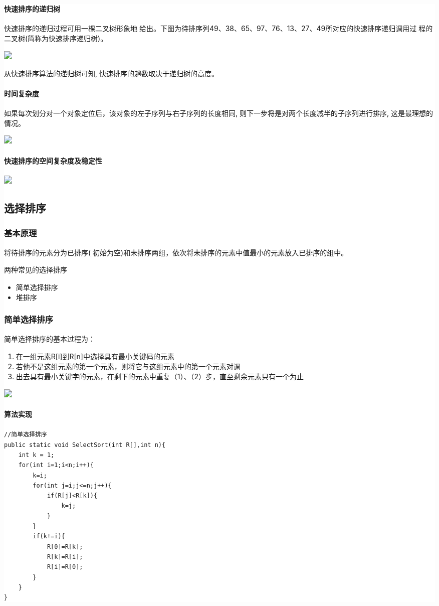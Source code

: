 #### 快速排序的递归树

快速排序的递归过程可用一棵二叉树形象地 给出。下图为待排序列49、38、65、97、76、13、27、49所对应的快速排序递归调用过 程的二叉树(简称为快速排序递归树)。

![](https://s1.ax1x.com/2020/07/20/UfybSH.png)

从快速排序算法的递归树可知, 快速排序的趟数取决于递归树的高度。


#### 时间复杂度

如果每次划分对一个对象定位后，该对象的左子序列与右子序列的长度相同, 则下一步将是对两个长度减半的子序列进行排序, 这是最理想的情况。

![](https://s1.ax1x.com/2020/07/20/UfyxTf.md.png)

#### 快速排序的空间复杂度及稳定性

![](https://s1.ax1x.com/2020/07/20/Ufyjmt.md.png)


## 选择排序

### 基本原理

将待排序的元素分为已排序( 初始为空)和未排序两组，依次将未排序的元素中值最小的元素放入已排序的组中。

两种常见的选择排序

* 简单选择排序
* 堆排序

### 简单选择排序

简单选择排序的基本过程为：

1. 在一组元素R[i]到R[n]中选择具有最小关键码的元素
2. 若他不是这组元素的第一个元素，则将它与这组元素中的第一个元素对调
3. 出去具有最小关键字的元素，在剩下的元素中重复（1）、（2）步，直至剩余元素只有一个为止

![](https://s1.ax1x.com/2020/07/20/Ufyv0P.md.png)

#### 算法实现

	//简单选择排序
	public static void SelectSort(int R[],int n){
		int k = 1;
		for(int i=1;i<n;i++){
			k=i;
			for(int j=i;j<=n;j++){
				if(R[j]<R[k]){
					k=j;
				}
			}
			if(k!=i){
				R[0]=R[k];
				R[k]=R[i];
				R[i]=R[0];
			}
		}
	}
